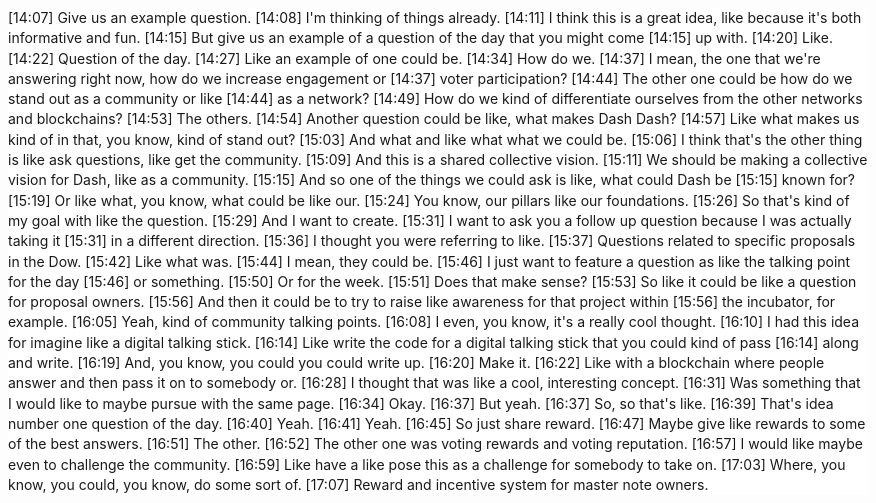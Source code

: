 [14:07] Give us an example question.
[14:08] I'm thinking of things already.
[14:11] I think this is a great idea, like because it's both informative and fun.
[14:15] But give us an example of a question of the day that you might come
[14:15] up with.
[14:20] Like.
[14:22] Question of the day.
[14:27] Like an example of one could be.
[14:34] How do we.
[14:37] I mean, the one that we're answering right now, how do we increase engagement or
[14:37] voter participation?
[14:44] The other one could be how do we stand out as a community or like
[14:44] as a network?
[14:49] How do we kind of differentiate ourselves from the other networks and blockchains?
[14:53] The others.
[14:54] Another question could be like, what makes Dash Dash?
[14:57] Like what makes us kind of in that, you know, kind of stand out?
[15:03] And what and like what what we could be.
[15:06] I think that's the other thing is like ask questions, like get the community.
[15:09] And this is a shared collective vision.
[15:11] We should be making a collective vision for Dash, like as a community.
[15:15] And so one of the things we could ask is like, what could Dash be
[15:15] known for?
[15:19] Or like what, you know, what could be like our.
[15:24] You know, our pillars like our foundations.
[15:26] So that's kind of my goal with like the question.
[15:29] And I want to create.
[15:31] I want to ask you a follow up question because I was actually taking it
[15:31] in a different direction.
[15:36] I thought you were referring to like.
[15:37] Questions related to specific proposals in the Dow.
[15:42] Like what was.
[15:44] I mean, they could be.
[15:46] I just want to feature a question as like the talking point for the day
[15:46] or something.
[15:50] Or for the week.
[15:51] Does that make sense?
[15:53] So like it could be like a question for proposal owners.
[15:56] And then it could be to try to raise like awareness for that project within
[15:56] the incubator, for example.
[16:05] Yeah, kind of community talking points.
[16:08] I even, you know, it's a really cool thought.
[16:10] I had this idea for imagine like a digital talking stick.
[16:14] Like write the code for a digital talking stick that you could kind of pass
[16:14] along and write.
[16:19] And, you know, you could you could write up.
[16:20] Make it.
[16:22] Like with a blockchain where people answer and then pass it on to somebody or.
[16:28] I thought that was like a cool, interesting concept.
[16:31] Was something that I would like to maybe pursue with the same page.
[16:34] Okay.
[16:37] But yeah.
[16:37] So, so that's like.
[16:39] That's idea number one question of the day.
[16:40] Yeah.
[16:41] Yeah.
[16:45] So just share reward.
[16:47] Maybe give like rewards to some of the best answers.
[16:51] The other.
[16:52] The other one was voting rewards and voting reputation.
[16:57] I would like maybe even to challenge the community.
[16:59] Like have a like pose this as a challenge for somebody to take on.
[17:03] Where, you know, you could, you know, do some sort of.
[17:07] Reward and incentive system for master note owners.